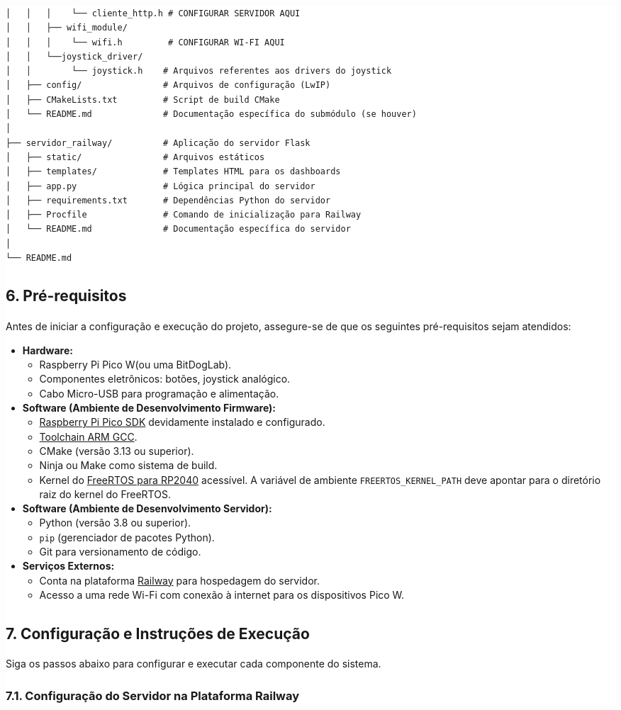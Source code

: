 ```
│   │   │    └── cliente_http.h # CONFIGURAR SERVIDOR AQUI
│   │   ├── wifi_module/
│   │   │    └── wifi.h         # CONFIGURAR WI-FI AQUI
│   │   └──joystick_driver/
│   │        └── joystick.h    # Arquivos referentes aos drivers do joystick
│   ├── config/                # Arquivos de configuração (LwIP)
│   ├── CMakeLists.txt         # Script de build CMake
│   └── README.md              # Documentação específica do submódulo (se houver)
│
├── servidor_railway/          # Aplicação do servidor Flask
│   ├── static/                # Arquivos estáticos 
│   ├── templates/             # Templates HTML para os dashboards
│   ├── app.py                 # Lógica principal do servidor
│   ├── requirements.txt       # Dependências Python do servidor
│   ├── Procfile               # Comando de inicialização para Railway 
│   └── README.md              # Documentação específica do servidor 
│
└── README.md                 
```

## 6. Pré-requisitos

Antes de iniciar a configuração e execução do projeto, assegure-se de que os seguintes pré-requisitos sejam atendidos:

*   **Hardware:**
    *   Raspberry Pi Pico W(ou uma BitDogLab).
    *   Componentes eletrônicos: botões, joystick analógico.
    *   Cabo Micro-USB para programação e alimentação.
*   **Software (Ambiente de Desenvolvimento Firmware):**
    *   [Raspberry Pi Pico SDK](https://github.com/raspberrypi/pico-sdk) devidamente instalado e configurado.
    *   [Toolchain ARM GCC](https://developer.arm.com/tools-and-software/open-source-software/developer-tools/gnu-toolchain/gnu-rm).
    *   CMake (versão 3.13 ou superior).
    *   Ninja ou Make como sistema de build.
    *   Kernel do [FreeRTOS para RP2040](https://github.com/FreeRTOS/FreeRTOS-Kernel) acessível. A variável de ambiente `FREERTOS_KERNEL_PATH` deve apontar para o diretório raiz do kernel do FreeRTOS.
*   **Software (Ambiente de Desenvolvimento Servidor):**
    *   Python (versão 3.8 ou superior).
    *   `pip` (gerenciador de pacotes Python).
    *   Git para versionamento de código.
*   **Serviços Externos:**
    *   Conta na plataforma [Railway](https://railway.app/) para hospedagem do servidor.
    *   Acesso a uma rede Wi-Fi com conexão à internet para os dispositivos Pico W.

## 7. Configuração e Instruções de Execução

Siga os passos abaixo para configurar e executar cada componente do sistema.

### 7.1. Configuração do Servidor na Plataforma Railway
